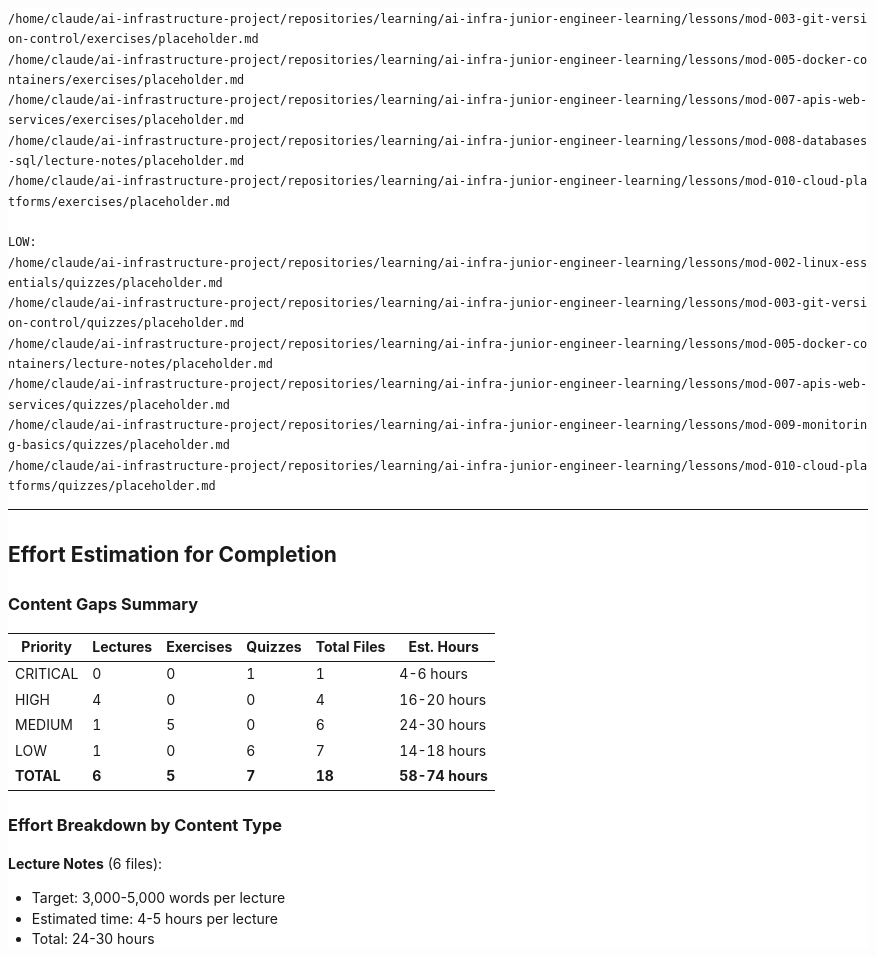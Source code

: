 ```
/home/claude/ai-infrastructure-project/repositories/learning/ai-infra-junior-engineer-learning/lessons/mod-003-git-version-control/exercises/placeholder.md
/home/claude/ai-infrastructure-project/repositories/learning/ai-infra-junior-engineer-learning/lessons/mod-005-docker-containers/exercises/placeholder.md
/home/claude/ai-infrastructure-project/repositories/learning/ai-infra-junior-engineer-learning/lessons/mod-007-apis-web-services/exercises/placeholder.md
/home/claude/ai-infrastructure-project/repositories/learning/ai-infra-junior-engineer-learning/lessons/mod-008-databases-sql/lecture-notes/placeholder.md
/home/claude/ai-infrastructure-project/repositories/learning/ai-infra-junior-engineer-learning/lessons/mod-010-cloud-platforms/exercises/placeholder.md

LOW:
/home/claude/ai-infrastructure-project/repositories/learning/ai-infra-junior-engineer-learning/lessons/mod-002-linux-essentials/quizzes/placeholder.md
/home/claude/ai-infrastructure-project/repositories/learning/ai-infra-junior-engineer-learning/lessons/mod-003-git-version-control/quizzes/placeholder.md
/home/claude/ai-infrastructure-project/repositories/learning/ai-infra-junior-engineer-learning/lessons/mod-005-docker-containers/lecture-notes/placeholder.md
/home/claude/ai-infrastructure-project/repositories/learning/ai-infra-junior-engineer-learning/lessons/mod-007-apis-web-services/quizzes/placeholder.md
/home/claude/ai-infrastructure-project/repositories/learning/ai-infra-junior-engineer-learning/lessons/mod-009-monitoring-basics/quizzes/placeholder.md
/home/claude/ai-infrastructure-project/repositories/learning/ai-infra-junior-engineer-learning/lessons/mod-010-cloud-platforms/quizzes/placeholder.md
```

---

## Effort Estimation for Completion

### Content Gaps Summary

| Priority | Lectures | Exercises | Quizzes | Total Files | Est. Hours |
|----------|----------|-----------|---------|-------------|------------|
| CRITICAL | 0        | 0         | 1       | 1           | 4-6 hours  |
| HIGH     | 4        | 0         | 0       | 4           | 16-20 hours |
| MEDIUM   | 1        | 5         | 0       | 6           | 24-30 hours |
| LOW      | 1        | 0         | 6       | 7           | 14-18 hours |
| **TOTAL** | **6**   | **5**     | **7**   | **18**      | **58-74 hours** |

### Effort Breakdown by Content Type

**Lecture Notes** (6 files):
- Target: 3,000-5,000 words per lecture
- Estimated time: 4-5 hours per lecture
- Total: 24-30 hours
